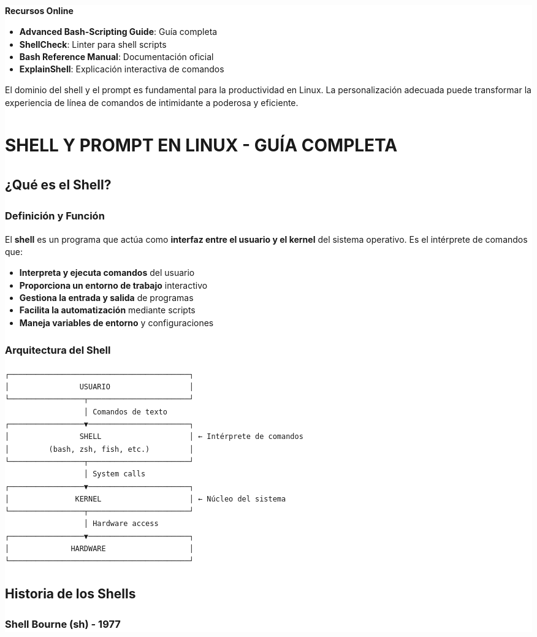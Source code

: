 **Recursos Online**
- **Advanced Bash-Scripting Guide**: Guía completa
- **ShellCheck**: Linter para shell scripts
- **Bash Reference Manual**: Documentación oficial
- **ExplainShell**: Explicación interactiva de comandos

El dominio del shell y el prompt es fundamental para la productividad en Linux. La personalización adecuada puede transformar la experiencia de línea de comandos de intimidante a poderosa y eficiente.

# SHELL Y PROMPT EN LINUX - GUÍA COMPLETA

## ¿Qué es el Shell?

### Definición y Función

El **shell** es un programa que actúa como **interfaz entre el usuario y el kernel** del sistema operativo. Es el intérprete de comandos que:

- **Interpreta y ejecuta comandos** del usuario
- **Proporciona un entorno de trabajo** interactivo
- **Gestiona la entrada y salida** de programas
- **Facilita la automatización** mediante scripts
- **Maneja variables de entorno** y configuraciones

### Arquitectura del Shell

```
┌─────────────────────────────────────────┐
│                USUARIO                  │
└─────────────────┬───────────────────────┘
                  │ Comandos de texto
┌─────────────────▼───────────────────────┐
│                SHELL                    │ ← Intérprete de comandos
│         (bash, zsh, fish, etc.)         │
└─────────────────┬───────────────────────┘
                  │ System calls
┌─────────────────▼───────────────────────┐
│               KERNEL                    │ ← Núcleo del sistema
└─────────────────┬───────────────────────┘
                  │ Hardware access
┌─────────────────▼───────────────────────┐
│              HARDWARE                   │
└─────────────────────────────────────────┘
```

## Historia de los Shells

### Shell Bourne (sh) - 1977
